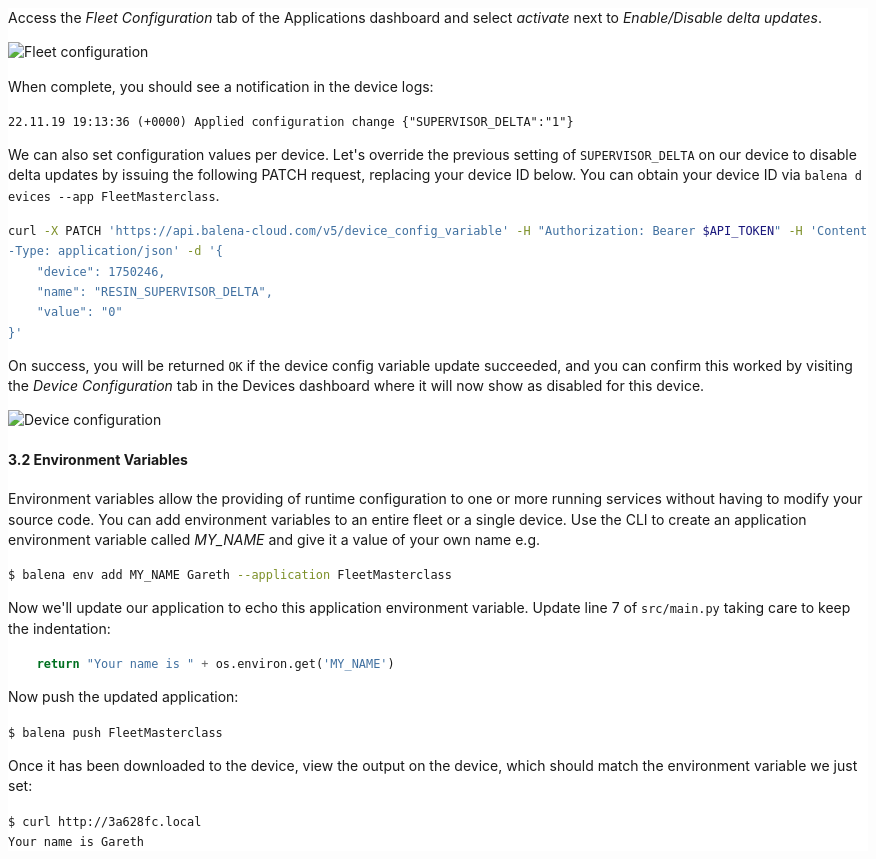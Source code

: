 Access the _Fleet Configuration_ tab of the Applications dashboard and select _activate_ next to _Enable/Disable delta updates_.

![Fleet configuration](https://github.com/balena-io-projects/balena-fleet-management-masterclass/raw/master/resources/U02VSYu.gif)

When complete, you should see a notification in the device logs:

`22.11.19 19:13:36 (+0000) Applied configuration change {"SUPERVISOR_DELTA":"1"}`

We can also set configuration values per device. Let's override the previous setting of `SUPERVISOR_DELTA` on our device to disable delta updates by issuing the following PATCH request, replacing your device ID below. You can obtain your device ID via `balena devices --app FleetMasterclass`.

```bash
curl -X PATCH 'https://api.balena-cloud.com/v5/device_config_variable' -H "Authorization: Bearer $API_TOKEN" -H 'Content-Type: application/json' -d '{
    "device": 1750246,
    "name": "RESIN_SUPERVISOR_DELTA",
    "value": "0"
}'
```

On success, you will be returned `OK` if the device config variable update succeeded, and you can confirm this worked by visiting the _Device Configuration_ tab in the Devices dashboard where it will now show as disabled for this device.

![Device configuration](https://github.com/balena-io-projects/balena-fleet-management-masterclass/raw/master/resources/8QwOAwr.png)

#### 3.2 Environment Variables

Environment variables allow the providing of runtime configuration to one or more running services without having to modify your source code. You can add environment variables to an entire fleet or a single device. Use the CLI to create an application environment variable called _MY_NAME_ and give it a value of your own name e.g.

```bash
$ balena env add MY_NAME Gareth --application FleetMasterclass
```

Now we'll update our application to echo this application environment variable. Update line 7 of `src/main.py` taking care to keep the indentation:

```python
    return "Your name is " + os.environ.get('MY_NAME')
```

Now push the updated application:

```bash
$ balena push FleetMasterclass
```

Once it has been downloaded to the device, view the output on the device, which should match the environment variable we just set:

```bash
$ curl http://3a628fc.local
Your name is Gareth
```
